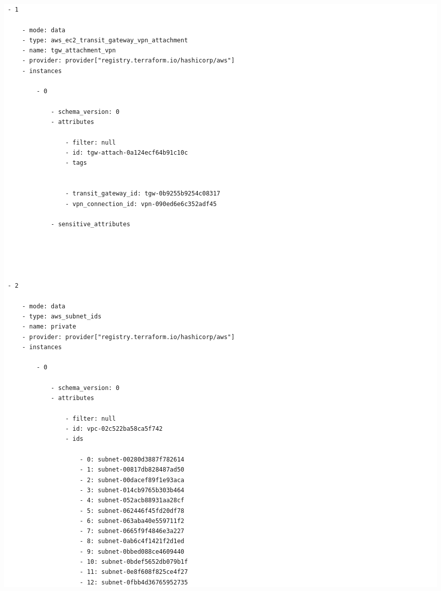                     
                
            
        
     - 1
        
         - mode: data
         - type: aws_ec2_transit_gateway_vpn_attachment
         - name: tgw_attachment_vpn
         - provider: provider["registry.terraform.io/hashicorp/aws"]
         - instances
            
             - 0
                
                 - schema_version: 0
                 - attributes
                    
                     - filter: null
                     - id: tgw-attach-0a124ecf64b91c10c
                     - tags
                        
                        
                     - transit_gateway_id: tgw-0b9255b9254c08317
                     - vpn_connection_id: vpn-090ed6e6c352adf45
                    
                 - sensitive_attributes
                    
                    
                
            
        
     - 2
        
         - mode: data
         - type: aws_subnet_ids
         - name: private
         - provider: provider["registry.terraform.io/hashicorp/aws"]
         - instances
            
             - 0
                
                 - schema_version: 0
                 - attributes
                    
                     - filter: null
                     - id: vpc-02c522ba58ca5f742
                     - ids
                        
                         - 0: subnet-00280d3887f782614
                         - 1: subnet-00817db828487ad50
                         - 2: subnet-00dacef89f1e93aca
                         - 3: subnet-014cb9765b303b464
                         - 4: subnet-052acb88931aa28cf
                         - 5: subnet-062446f45fd20df78
                         - 6: subnet-063aba40e559711f2
                         - 7: subnet-0665f9f4846e3a227
                         - 8: subnet-0ab6c4f1421f2d1ed
                         - 9: subnet-0bbed088ce4609440
                         - 10: subnet-0bdef5652db079b1f
                         - 11: subnet-0e8f608f825ce4f27
                         - 12: subnet-0fbb4d36765952735
                        